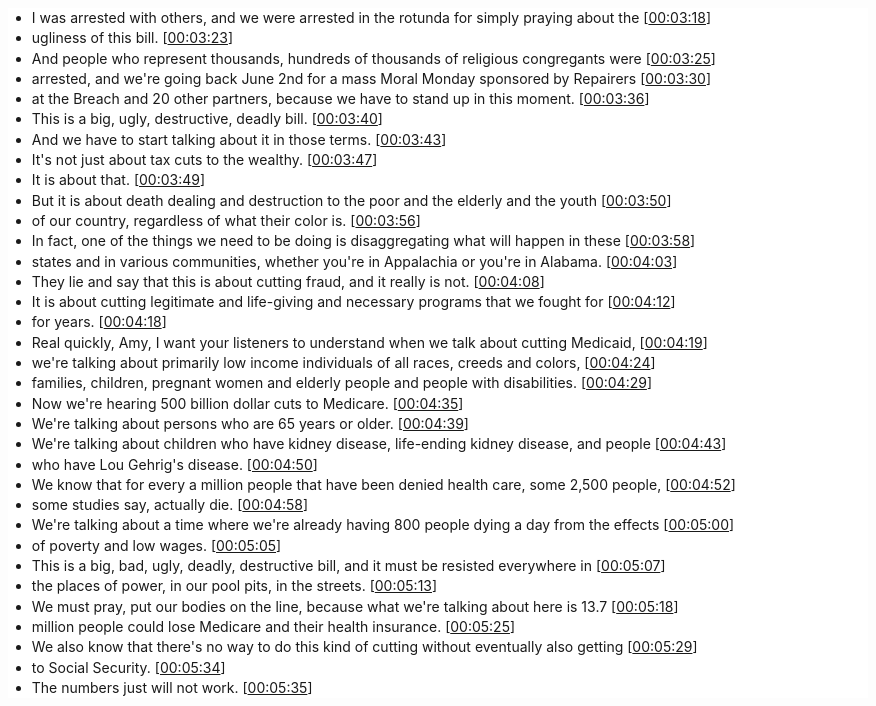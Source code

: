 *  I was arrested with others, and we were arrested in the rotunda for simply praying about the [[00:03:18](https://www.youtube.com/watch?v=23EFEiqtFXU&t=198.16s)]
*  ugliness of this bill. [[00:03:23](https://www.youtube.com/watch?v=23EFEiqtFXU&t=203.56s)]
*  And people who represent thousands, hundreds of thousands of religious congregants were [[00:03:25](https://www.youtube.com/watch?v=23EFEiqtFXU&t=205.68s)]
*  arrested, and we're going back June 2nd for a mass Moral Monday sponsored by Repairers [[00:03:30](https://www.youtube.com/watch?v=23EFEiqtFXU&t=210.68s)]
*  at the Breach and 20 other partners, because we have to stand up in this moment. [[00:03:36](https://www.youtube.com/watch?v=23EFEiqtFXU&t=216.84s)]
*  This is a big, ugly, destructive, deadly bill. [[00:03:40](https://www.youtube.com/watch?v=23EFEiqtFXU&t=220.44s)]
*  And we have to start talking about it in those terms. [[00:03:43](https://www.youtube.com/watch?v=23EFEiqtFXU&t=223.8s)]
*  It's not just about tax cuts to the wealthy. [[00:03:47](https://www.youtube.com/watch?v=23EFEiqtFXU&t=227.04s)]
*  It is about that. [[00:03:49](https://www.youtube.com/watch?v=23EFEiqtFXU&t=229.32s)]
*  But it is about death dealing and destruction to the poor and the elderly and the youth [[00:03:50](https://www.youtube.com/watch?v=23EFEiqtFXU&t=230.32s)]
*  of our country, regardless of what their color is. [[00:03:56](https://www.youtube.com/watch?v=23EFEiqtFXU&t=236.07999999999998s)]
*  In fact, one of the things we need to be doing is disaggregating what will happen in these [[00:03:58](https://www.youtube.com/watch?v=23EFEiqtFXU&t=238.79999999999998s)]
*  states and in various communities, whether you're in Appalachia or you're in Alabama. [[00:04:03](https://www.youtube.com/watch?v=23EFEiqtFXU&t=243.12s)]
*  They lie and say that this is about cutting fraud, and it really is not. [[00:04:08](https://www.youtube.com/watch?v=23EFEiqtFXU&t=248.28s)]
*  It is about cutting legitimate and life-giving and necessary programs that we fought for [[00:04:12](https://www.youtube.com/watch?v=23EFEiqtFXU&t=252.68s)]
*  for years. [[00:04:18](https://www.youtube.com/watch?v=23EFEiqtFXU&t=258.16s)]
*  Real quickly, Amy, I want your listeners to understand when we talk about cutting Medicaid, [[00:04:19](https://www.youtube.com/watch?v=23EFEiqtFXU&t=259.16s)]
*  we're talking about primarily low income individuals of all races, creeds and colors, [[00:04:24](https://www.youtube.com/watch?v=23EFEiqtFXU&t=264.64s)]
*  families, children, pregnant women and elderly people and people with disabilities. [[00:04:29](https://www.youtube.com/watch?v=23EFEiqtFXU&t=269.6s)]
*  Now we're hearing 500 billion dollar cuts to Medicare. [[00:04:35](https://www.youtube.com/watch?v=23EFEiqtFXU&t=275.8s)]
*  We're talking about persons who are 65 years or older. [[00:04:39](https://www.youtube.com/watch?v=23EFEiqtFXU&t=279.76000000000005s)]
*  We're talking about children who have kidney disease, life-ending kidney disease, and people [[00:04:43](https://www.youtube.com/watch?v=23EFEiqtFXU&t=283.04s)]
*  who have Lou Gehrig's disease. [[00:04:50](https://www.youtube.com/watch?v=23EFEiqtFXU&t=290.28000000000003s)]
*  We know that for every a million people that have been denied health care, some 2,500 people, [[00:04:52](https://www.youtube.com/watch?v=23EFEiqtFXU&t=292.8s)]
*  some studies say, actually die. [[00:04:58](https://www.youtube.com/watch?v=23EFEiqtFXU&t=298.8s)]
*  We're talking about a time where we're already having 800 people dying a day from the effects [[00:05:00](https://www.youtube.com/watch?v=23EFEiqtFXU&t=300.88000000000005s)]
*  of poverty and low wages. [[00:05:05](https://www.youtube.com/watch?v=23EFEiqtFXU&t=305.32000000000005s)]
*  This is a big, bad, ugly, deadly, destructive bill, and it must be resisted everywhere in [[00:05:07](https://www.youtube.com/watch?v=23EFEiqtFXU&t=307.24s)]
*  the places of power, in our pool pits, in the streets. [[00:05:13](https://www.youtube.com/watch?v=23EFEiqtFXU&t=313.88s)]
*  We must pray, put our bodies on the line, because what we're talking about here is 13.7 [[00:05:18](https://www.youtube.com/watch?v=23EFEiqtFXU&t=318.44s)]
*  million people could lose Medicare and their health insurance. [[00:05:25](https://www.youtube.com/watch?v=23EFEiqtFXU&t=325.28000000000003s)]
*  We also know that there's no way to do this kind of cutting without eventually also getting [[00:05:29](https://www.youtube.com/watch?v=23EFEiqtFXU&t=329.52s)]
*  to Social Security. [[00:05:34](https://www.youtube.com/watch?v=23EFEiqtFXU&t=334.88s)]
*  The numbers just will not work. [[00:05:35](https://www.youtube.com/watch?v=23EFEiqtFXU&t=335.92s)]